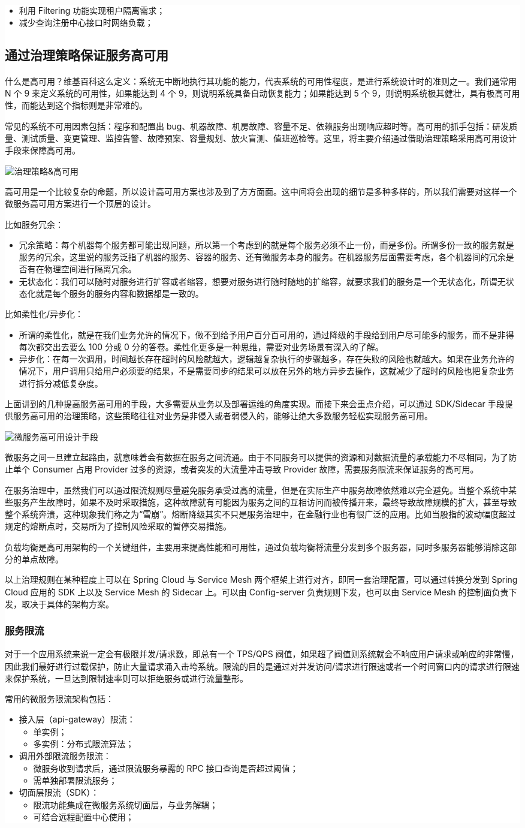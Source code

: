 - 利用 Filtering 功能实现租户隔离需求；
- 减少查询注册中心接口时网络负载；

## 通过治理策略保证服务高可用

什么是高可用？维基百科这么定义：系统无中断地执行其功能的能力，代表系统的可用性程度，是进行系统设计时的准则之一。我们通常用 N 个 9 来定义系统的可用性，如果能达到 4 个 9，则说明系统具备自动恢复能力；如果能达到 5 个 9，则说明系统极其健壮，具有极高可用性，而能达到这个指标则是非常难的。

常见的系统不可用因素包括：程序和配置出 bug、机器故障、机房故障、容量不足、依赖服务出现响应超时等。高可用的抓手包括：研发质量、测试质量、变更管理、监控告警、故障预案、容量规划、放火盲测、值班巡检等。这里，将主要介绍通过借助治理策略采用高可用设计手段来保障高可用。

![治理策略&高可用](https://cdn.nlark.com/yuque/0/2020/png/1284065/1589523549525-63d271ad-9d0a-4202-9746-824adf0d514a.png)

高可用是一个比较复杂的命题，所以设计高可用方案也涉及到了方方面面。这中间将会出现的细节是多种多样的，所以我们需要对这样一个微服务高可用方案进行一个顶层的设计。

比如服务冗余：

- 冗余策略：每个机器每个服务都可能出现问题，所以第一个考虑到的就是每个服务必须不止一份，而是多份。所谓多份一致的服务就是服务的冗余，这里说的服务泛指了机器的服务、容器的服务、还有微服务本身的服务。在机器服务层面需要考虑，各个机器间的冗余是否有在物理空间进行隔离冗余。
- 无状态化：我们可以随时对服务进行扩容或者缩容，想要对服务进行随时随地的扩缩容，就要求我们的服务是一个无状态化，所谓无状态化就是每个服务的服务内容和数据都是一致的。

比如柔性化/异步化：

- 所谓的柔性化，就是在我们业务允许的情况下，做不到给予用户百分百可用的，通过降级的手段给到用户尽可能多的服务，而不是非得每次都交出去要么 100 分或 0 分的答卷。柔性化更多是一种思维，需要对业务场景有深入的了解。
- 异步化：在每一次调用，时间越长存在超时的风险就越大，逻辑越复杂执行的步骤越多，存在失败的风险也就越大。如果在业务允许的情况下，用户调用只给用户必须要的结果，不是需要同步的结果可以放在另外的地方异步去操作，这就减少了超时的风险也把复杂业务进行拆分减低复杂度。

上面讲到的几种提高服务高可用的手段，大多需要从业务以及部署运维的角度实现。而接下来会重点介绍，可以通过 SDK/Sidecar 手段提供服务高可用的治理策略，这些策略往往对业务是非侵入或者弱侵入的，能够让绝大多数服务轻松实现服务高可用。

![微服务高可用设计手段](https://cdn.nlark.com/yuque/0/2020/png/1284065/1589523945897-25b32c66-b3d3-43d3-9611-6ee018196005.png)

微服务之间一旦建立起路由，就意味着会有数据在服务之间流通。由于不同服务可以提供的资源和对数据流量的承载能力不尽相同，为了防止单个 Consumer 占用 Provider 过多的资源，或者突发的大流量冲击导致 Provider 故障，需要服务限流来保证服务的高可用。

在服务治理中，虽然我们可以通过限流规则尽量避免服务承受过高的流量，但是在实际生产中服务故障依然难以完全避免。当整个系统中某些服务产生故障时，如果不及时采取措施，这种故障就有可能因为服务之间的互相访问而被传播开来，最终导致故障规模的扩大，甚至导致整个系统奔溃，这种现象我们称之为“雪崩”。熔断降级其实不只是服务治理中，在金融行业也有很广泛的应用。比如当股指的波动幅度超过规定的熔断点时，交易所为了控制风险采取的暂停交易措施。

负载均衡是高可用架构的一个关键组件，主要用来提高性能和可用性，通过负载均衡将流量分发到多个服务器，同时多服务器能够消除这部分的单点故障。

以上治理规则在某种程度上可以在 Spring Cloud 与 Service Mesh 两个框架上进行对齐，即同一套治理配置，可以通过转换分发到 Spring Cloud 应用的 SDK 上以及 Service Mesh 的 Sidecar 上。可以由 Config-server 负责规则下发，也可以由 Service Mesh 的控制面负责下发，取决于具体的架构方案。

### 服务限流

对于一个应用系统来说一定会有极限并发/请求数，即总有一个 TPS/QPS 阀值，如果超了阀值则系统就会不响应用户请求或响应的非常慢，因此我们最好进行过载保护，防止大量请求涌入击垮系统。限流的目的是通过对并发访问/请求进行限速或者一个时间窗口内的请求进行限速来保护系统，一旦达到限制速率则可以拒绝服务或进行流量整形。

常用的微服务限流架构包括：

- 接入层（api-gateway）限流：
  - 单实例；
  - 多实例：分布式限流算法；
- 调用外部限流服务限流：
  - 微服务收到请求后，通过限流服务暴露的 RPC 接口查询是否超过阈值；
  - 需单独部署限流服务；
- 切面层限流（SDK）：
  - 限流功能集成在微服务系统切面层，与业务解耦；
  - 可结合远程配置中心使用；
